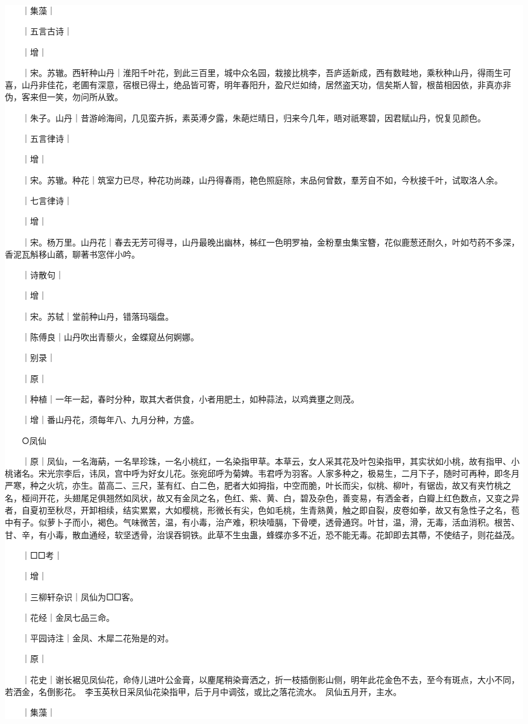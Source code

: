 　　｜集藻｜

　　｜五言古诗｜

　　｜增｜

　　｜宋。苏辙。西轩种山丹｜淮阳千叶花，到此三百里，城中众名园，栽接比桃李，吾庐适新成，西有数畦地，乘秋种山丹，得雨生可喜，山丹非佳花，老圃有深意，宿根已得土，绝品皆可寄，明年春阳升，盈尺烂如绮，居然盗天功，信矣斯人智，根苗相因依，非真亦非伪，客来但一笑，勿问所从致。

　　｜朱子。山丹｜昔游岭海间，几见蛮卉拆，素英溥夕露，朱葩烂晴日，归来今几年，晤对祇寒碧，因君赋山丹，怳复见颜色。

　　｜五言律诗｜

　　｜增｜

　　｜宋。苏辙。种花｜筑室力已尽，种花功尚疎，山丹得春雨，艳色照庭除，末品何曾数，羣芳自不如，今秋接千叶，试取洛人余。

　　｜七言律诗｜

　　｜增｜

　　｜宋。杨万里。山丹花｜春去无芳可得寻，山丹最晚出幽林，柹红一色明罗袖，金粉羣虫集宝簪，花似鹿葱还耐久，叶如芍药不多深，香泥瓦斛移山蘤，聊著书窓伴小吟。

　　｜诗散句｜

　　｜增｜

　　｜宋。苏轼｜堂前种山丹，错落玛瑙盘。

　　｜陈傅良｜山丹吹出青藜火，金蝶窥丛何婀娜。

　　｜别录｜

　　｜原｜

　　｜种植｜一年一起，春时分种，取其大者供食，小者用肥土，如种蒜法，以鸡粪壅之则茂。

　　｜增｜番山丹花，须每年八、九月分种，方盛。

　　○凤仙

　　｜原｜凤仙，一名海蒳，一名旱珍珠，一名小桃红，一名染指甲草。本草云，女人采其花及叶包染指甲，其实状如小桃，故有指甲、小桃诸名。宋光宗李后，讳凤，宫中呼为好女儿花。张宛邱呼为菊婢。韦君呼为羽客。人家多种之，极易生，二月下子，随时可再种，即冬月严寒，种之火坑，亦生。苗高二、三尺，茎有红、白二色，肥者大如拇指，中空而脆，叶长而尖，似桃、柳叶，有锯齿，故又有夹竹桃之名，桠间开花，头翅尾足俱翘然如凤状，故又有金凤之名，色红、紫、黄、白，碧及杂色，善变易，有洒金者，白瓣上红色数点，又变之异者，自夏初至秋尽，开卸相续，结实累累，大如樱桃，形微长有尖，色如毛桃，生青熟黄，触之即自裂，皮卷如拳，故又有急性子之名，苞中有子。似萝卜子而小，褐色。气味微苦，温，有小毒，治产难，积块噎膈，下骨哽，透骨通窍。叶甘，温，滑，无毒，活血消积。根苦、甘、辛，有小毒，散血通经，软坚透骨，治误吞铜铁。此草不生虫蛊，蜂蝶亦多不近，恐不能无毒。花卸即去其蔕，不使结子，则花益茂。

　　｜□□考｜

　　｜增｜

　　｜三柳轩杂识｜凤仙为□□客。

　　｜花经｜金凤七品三命。

　　｜平园诗注｜金凤、木犀二花殆是的对。

　　｜原｜

　　｜花史｜谢长裾见凤仙花，命侍儿进叶公金膏，以麈尾稍染膏洒之，折一枝插倒影山侧，明年此花金色不去，至今有斑点，大小不同，若洒金，名倒影花。　李玉英秋日采凤仙花染指甲，后于月中调弦，或比之落花流水。　凤仙五月开，主水。

　　｜集藻｜
